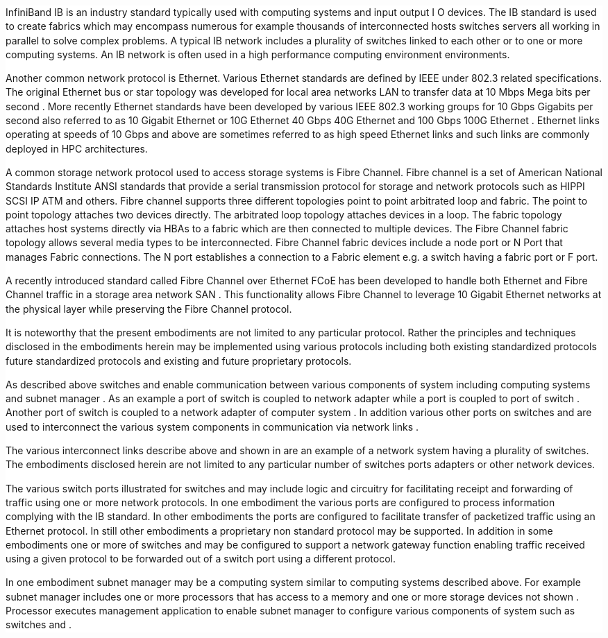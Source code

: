 InfiniBand IB is an industry standard typically used with computing systems and input output I O devices. The IB standard is used to create fabrics which may encompass numerous for example thousands of interconnected hosts switches servers all working in parallel to solve complex problems. A typical IB network includes a plurality of switches linked to each other or to one or more computing systems. An IB network is often used in a high performance computing environment environments.

Another common network protocol is Ethernet. Various Ethernet standards are defined by IEEE under 802.3 related specifications. The original Ethernet bus or star topology was developed for local area networks LAN to transfer data at 10 Mbps Mega bits per second . More recently Ethernet standards have been developed by various IEEE 802.3 working groups for 10 Gbps Gigabits per second also referred to as 10 Gigabit Ethernet or 10G Ethernet 40 Gbps 40G Ethernet and 100 Gbps 100G Ethernet . Ethernet links operating at speeds of 10 Gbps and above are sometimes referred to as high speed Ethernet links and such links are commonly deployed in HPC architectures.

A common storage network protocol used to access storage systems is Fibre Channel. Fibre channel is a set of American National Standards Institute ANSI standards that provide a serial transmission protocol for storage and network protocols such as HIPPI SCSI IP ATM and others. Fibre channel supports three different topologies point to point arbitrated loop and fabric. The point to point topology attaches two devices directly. The arbitrated loop topology attaches devices in a loop. The fabric topology attaches host systems directly via HBAs to a fabric which are then connected to multiple devices. The Fibre Channel fabric topology allows several media types to be interconnected. Fibre Channel fabric devices include a node port or N Port that manages Fabric connections. The N port establishes a connection to a Fabric element e.g. a switch having a fabric port or F port.

A recently introduced standard called Fibre Channel over Ethernet FCoE has been developed to handle both Ethernet and Fibre Channel traffic in a storage area network SAN . This functionality allows Fibre Channel to leverage 10 Gigabit Ethernet networks at the physical layer while preserving the Fibre Channel protocol.

It is noteworthy that the present embodiments are not limited to any particular protocol. Rather the principles and techniques disclosed in the embodiments herein may be implemented using various protocols including both existing standardized protocols future standardized protocols and existing and future proprietary protocols.

As described above switches and enable communication between various components of system including computing systems and subnet manager . As an example a port of switch is coupled to network adapter while a port is coupled to port of switch . Another port of switch is coupled to a network adapter of computer system . In addition various other ports on switches and are used to interconnect the various system components in communication via network links .

The various interconnect links describe above and shown in are an example of a network system having a plurality of switches. The embodiments disclosed herein are not limited to any particular number of switches ports adapters or other network devices.

The various switch ports illustrated for switches and may include logic and circuitry for facilitating receipt and forwarding of traffic using one or more network protocols. In one embodiment the various ports are configured to process information complying with the IB standard. In other embodiments the ports are configured to facilitate transfer of packetized traffic using an Ethernet protocol. In still other embodiments a proprietary non standard protocol may be supported. In addition in some embodiments one or more of switches and may be configured to support a network gateway function enabling traffic received using a given protocol to be forwarded out of a switch port using a different protocol.

In one embodiment subnet manager may be a computing system similar to computing systems described above. For example subnet manager includes one or more processors that has access to a memory and one or more storage devices not shown . Processor executes management application to enable subnet manager to configure various components of system such as switches and .
